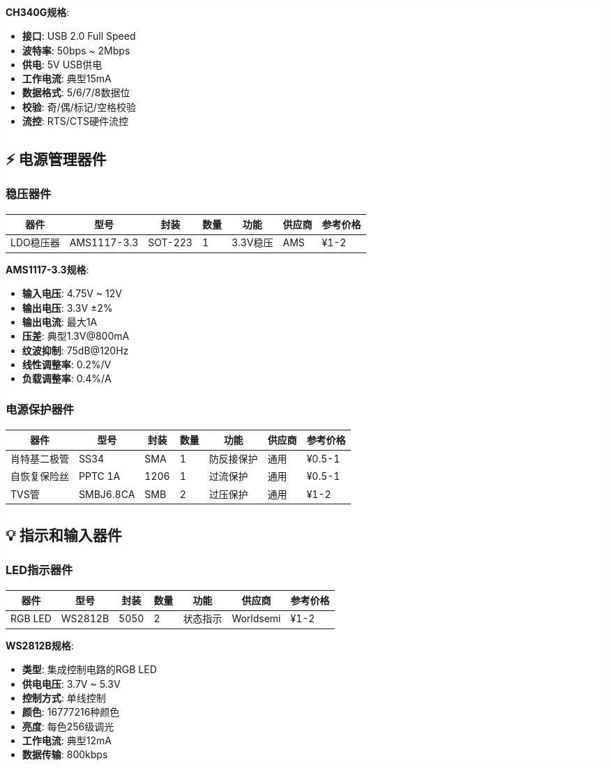 **CH340G规格**:
- **接口**: USB 2.0 Full Speed
- **波特率**: 50bps ~ 2Mbps
- **供电**: 5V USB供电
- **工作电流**: 典型15mA
- **数据格式**: 5/6/7/8数据位
- **校验**: 奇/偶/标记/空格校验
- **流控**: RTS/CTS硬件流控

## ⚡ 电源管理器件

### 稳压器件

| 器件 | 型号 | 封装 | 数量 | 功能 | 供应商 | 参考价格 |
|------|------|------|------|------|--------|----------|
| LDO稳压器 | AMS1117-3.3 | SOT-223 | 1 | 3.3V稳压 | AMS | ¥1-2 |

**AMS1117-3.3规格**:
- **输入电压**: 4.75V ~ 12V
- **输出电压**: 3.3V ±2%
- **输出电流**: 最大1A
- **压差**: 典型1.3V@800mA
- **纹波抑制**: 75dB@120Hz
- **线性调整率**: 0.2%/V
- **负载调整率**: 0.4%/A

### 电源保护器件

| 器件 | 型号 | 封装 | 数量 | 功能 | 供应商 | 参考价格 |
|------|------|------|------|------|--------|----------|
| 肖特基二极管 | SS34 | SMA | 1 | 防反接保护 | 通用 | ¥0.5-1 |
| 自恢复保险丝 | PPTC 1A | 1206 | 1 | 过流保护 | 通用 | ¥0.5-1 |
| TVS管 | SMBJ6.8CA | SMB | 2 | 过压保护 | 通用 | ¥1-2 |

## 💡 指示和输入器件

### LED指示器件

| 器件 | 型号 | 封装 | 数量 | 功能 | 供应商 | 参考价格 |
|------|------|------|------|------|--------|----------|
| RGB LED | WS2812B | 5050 | 2 | 状态指示 | Worldsemi | ¥1-2 |

**WS2812B规格**:
- **类型**: 集成控制电路的RGB LED
- **供电电压**: 3.7V ~ 5.3V
- **控制方式**: 单线控制
- **颜色**: 16777216种颜色
- **亮度**: 每色256级调光
- **工作电流**: 典型12mA
- **数据传输**: 800kbps
